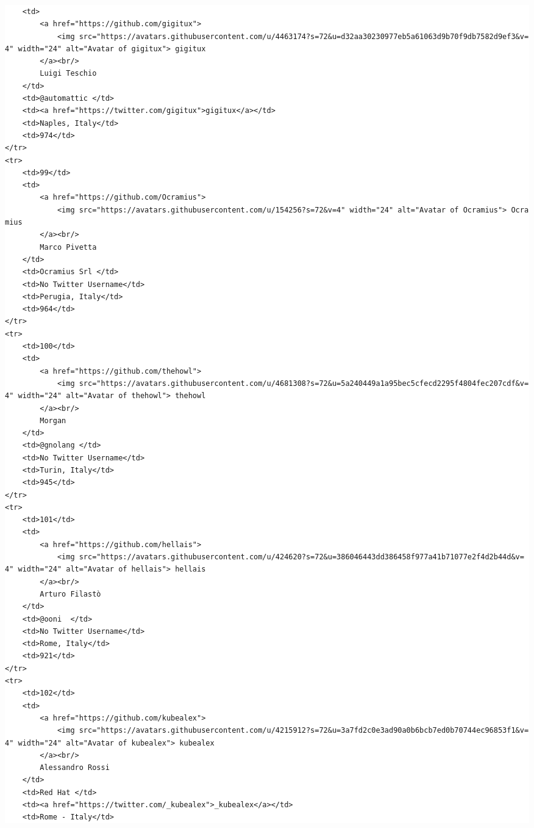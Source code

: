 		<td>
			<a href="https://github.com/gigitux">
				<img src="https://avatars.githubusercontent.com/u/4463174?s=72&u=d32aa30230977eb5a61063d9b70f9db7582d9ef3&v=4" width="24" alt="Avatar of gigitux"> gigitux
			</a><br/>
			Luigi Teschio
		</td>
		<td>@automattic </td>
		<td><a href="https://twitter.com/gigitux">gigitux</a></td>
		<td>Naples, Italy</td>
		<td>974</td>
	</tr>
	<tr>
		<td>99</td>
		<td>
			<a href="https://github.com/Ocramius">
				<img src="https://avatars.githubusercontent.com/u/154256?s=72&v=4" width="24" alt="Avatar of Ocramius"> Ocramius
			</a><br/>
			Marco Pivetta
		</td>
		<td>Ocramius Srl </td>
		<td>No Twitter Username</td>
		<td>Perugia, Italy</td>
		<td>964</td>
	</tr>
	<tr>
		<td>100</td>
		<td>
			<a href="https://github.com/thehowl">
				<img src="https://avatars.githubusercontent.com/u/4681308?s=72&u=5a240449a1a95bec5cfecd2295f4804fec207cdf&v=4" width="24" alt="Avatar of thehowl"> thehowl
			</a><br/>
			Morgan
		</td>
		<td>@gnolang </td>
		<td>No Twitter Username</td>
		<td>Turin, Italy</td>
		<td>945</td>
	</tr>
	<tr>
		<td>101</td>
		<td>
			<a href="https://github.com/hellais">
				<img src="https://avatars.githubusercontent.com/u/424620?s=72&u=386046443dd386458f977a41b71077e2f4d2b44d&v=4" width="24" alt="Avatar of hellais"> hellais
			</a><br/>
			Arturo Filastò
		</td>
		<td>@ooni  </td>
		<td>No Twitter Username</td>
		<td>Rome, Italy</td>
		<td>921</td>
	</tr>
	<tr>
		<td>102</td>
		<td>
			<a href="https://github.com/kubealex">
				<img src="https://avatars.githubusercontent.com/u/4215912?s=72&u=3a7fd2c0e3ad90a0b6bcb7ed0b70744ec96853f1&v=4" width="24" alt="Avatar of kubealex"> kubealex
			</a><br/>
			Alessandro Rossi
		</td>
		<td>Red Hat </td>
		<td><a href="https://twitter.com/_kubealex">_kubealex</a></td>
		<td>Rome - Italy</td>